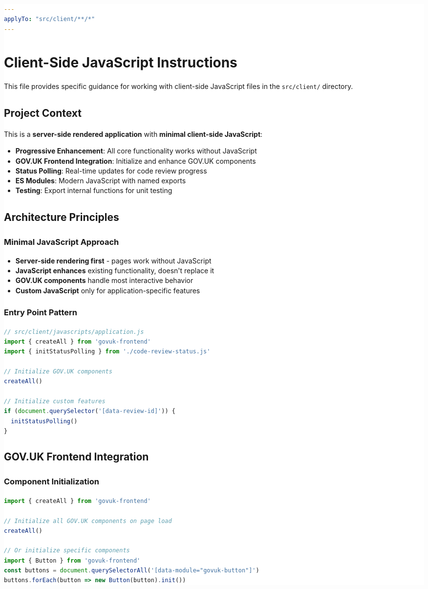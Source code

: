 ```yaml
---
applyTo: "src/client/**/*"
---
```


# Client-Side JavaScript Instructions

This file provides specific guidance for working with client-side JavaScript files in the `src/client/` directory.

## Project Context

This is a **server-side rendered application** with **minimal client-side JavaScript**:
- **Progressive Enhancement**: All core functionality works without JavaScript
- **GOV.UK Frontend Integration**: Initialize and enhance GOV.UK components
- **Status Polling**: Real-time updates for code review progress
- **ES Modules**: Modern JavaScript with named exports
- **Testing**: Export internal functions for unit testing

## Architecture Principles

### Minimal JavaScript Approach
- **Server-side rendering first** - pages work without JavaScript
- **JavaScript enhances** existing functionality, doesn't replace it
- **GOV.UK components** handle most interactive behavior
- **Custom JavaScript** only for application-specific features

### Entry Point Pattern
```javascript
// src/client/javascripts/application.js
import { createAll } from 'govuk-frontend'
import { initStatusPolling } from './code-review-status.js'

// Initialize GOV.UK components
createAll()

// Initialize custom features
if (document.querySelector('[data-review-id]')) {
  initStatusPolling()
}
```

## GOV.UK Frontend Integration

### Component Initialization
```javascript
import { createAll } from 'govuk-frontend'

// Initialize all GOV.UK components on page load
createAll()

// Or initialize specific components
import { Button } from 'govuk-frontend'
const buttons = document.querySelectorAll('[data-module="govuk-button"]')
buttons.forEach(button => new Button(button).init())
```
